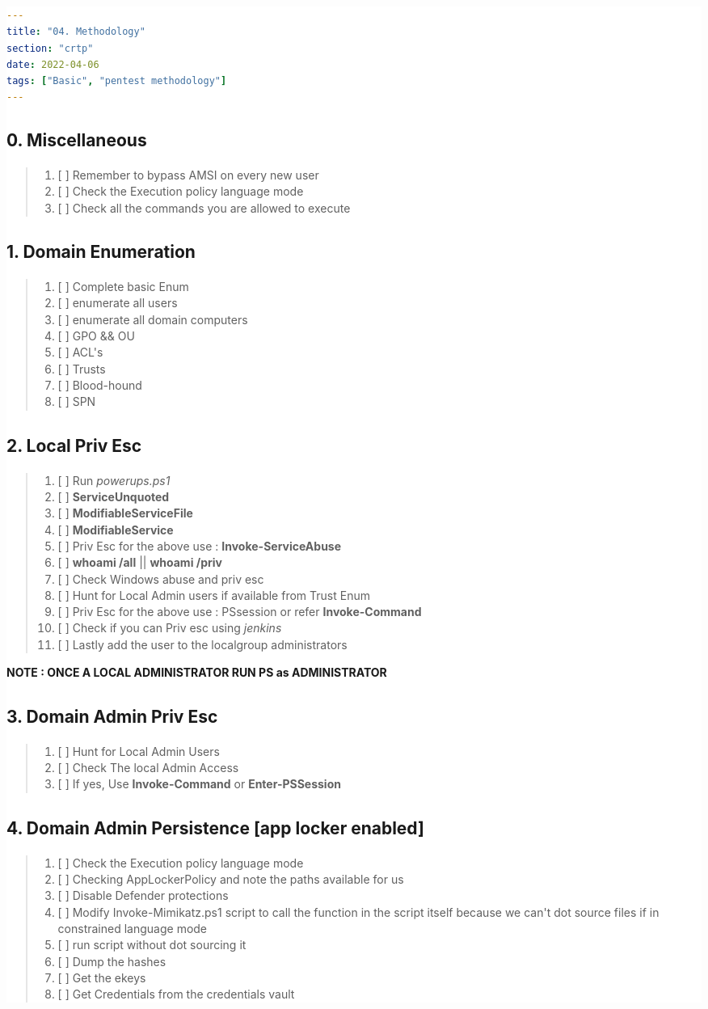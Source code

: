 ```yaml
---
title: "04. Methodology"
section: "crtp"
date: 2022-04-06
tags: ["Basic", "pentest methodology"]
---
```


## 0. Miscellaneous
> 1. [ ] Remember to bypass AMSI on every new user
> 2. [ ] Check the Execution policy language mode
> 3. [ ] Check all the commands you are allowed to execute

## 1. Domain Enumeration
> 1. [ ] Complete basic Enum
> 2. [ ] enumerate all users
> 3. [ ] enumerate all domain computers
> 4. [ ] GPO && OU
> 5. [ ] ACL's 
> 6. [ ] Trusts
> 7. [ ] Blood-hound
> 8. [ ] SPN

## 2. Local Priv Esc
> 1. [ ] Run *powerups.ps1*
> 2. [ ] **ServiceUnquoted**
> 3. [ ] **ModifiableServiceFile**
> 4. [ ] **ModifiableService**
> 5. [ ] Priv Esc for the above use : **Invoke-ServiceAbuse**
> 6. [ ] **whoami /all** || **whoami /priv**
> 7. [ ] Check Windows abuse and priv esc
> 8. [ ] Hunt for Local Admin users if available from Trust Enum
> 9. [ ] Priv Esc for the above use : PSsession or refer **Invoke-Command**
> 10. [ ] Check if you can Priv esc using *jenkins*
> 11. [ ] Lastly add the user to the localgroup administrators

**NOTE : ONCE A LOCAL ADMINISTRATOR RUN PS as ADMINISTRATOR**

## 3. Domain Admin Priv Esc
> 1. [ ] Hunt for Local Admin Users
> 2. [ ] Check The local Admin Access
> 3. [ ] If yes, Use **Invoke-Command** or **Enter-PSSession**

## 4. Domain Admin Persistence [app locker enabled]
> 1. [ ] Check the Execution policy language mode
> 2. [ ] Checking AppLockerPolicy and note the paths available for us
> 3. [ ] Disable Defender protections
> 4. [ ] Modify Invoke-Mimikatz.ps1 script to call the function in the script itself because we can't dot source files if in constrained language mode
> 5. [ ] run script without dot sourcing it
> 6. [ ] Dump the hashes
> 7. [ ] Get the ekeys
> 8. [ ] Get Credentials from the credentials vault
